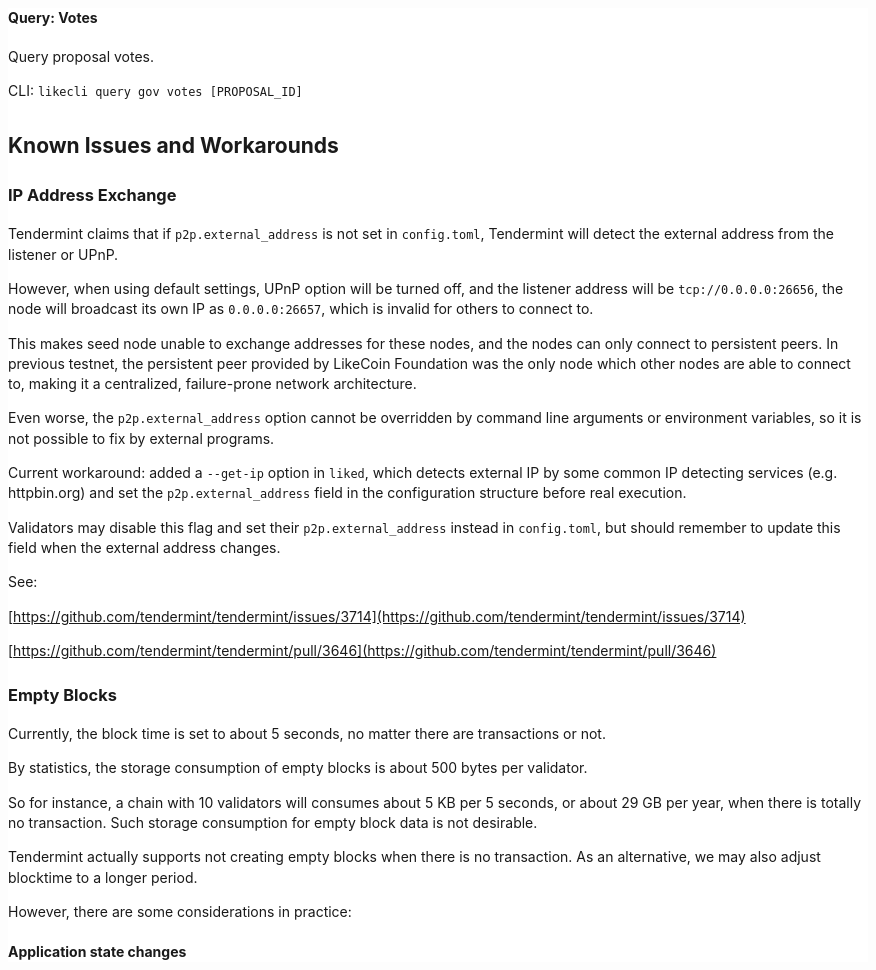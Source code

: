 #### Query: Votes

Query proposal votes.

CLI: `likecli query gov votes [PROPOSAL_ID]`

## Known Issues and Workarounds

### IP Address Exchange

Tendermint claims that if `p2p.external_address` is not set in `config.toml`, Tendermint will detect the external address from the listener or UPnP.

However, when using default settings, UPnP option will be turned off, and the listener address will be `tcp://0.0.0.0:26656`, the node will broadcast its own IP as `0.0.0.0:26657`, which is invalid for others to connect to.

This makes seed node unable to exchange addresses for these nodes, and the nodes can only connect to persistent peers. In previous testnet, the persistent peer provided by LikeCoin Foundation was the only node which other nodes are able to connect to, making it a centralized, failure-prone network architecture.

Even worse, the `p2p.external_address` option cannot be overridden by command line arguments or environment variables, so it is not possible to fix by external programs.

Current workaround: added a `--get-ip` option in `liked`, which detects external IP by some common IP detecting services \(e.g. httpbin.org\) and set the `p2p.external_address` field in the configuration structure before real execution.

Validators may disable this flag and set their `p2p.external_address` instead in `config.toml`, but should remember to update this field when the external address changes.

See:

[https://github.com/tendermint/tendermint/issues/3714](https://github.com/tendermint/tendermint/issues/3714)

[https://github.com/tendermint/tendermint/pull/3646](https://github.com/tendermint/tendermint/pull/3646)

### Empty Blocks

Currently, the block time is set to about 5 seconds, no matter there are transactions or not.

By statistics, the storage consumption of empty blocks is about 500 bytes per validator.

So for instance, a chain with 10 validators will consumes about 5 KB per 5 seconds, or about 29 GB per year, when there is totally no transaction. Such storage consumption for empty block data is not desirable.

Tendermint actually supports not creating empty blocks when there is no transaction. As an alternative, we may also adjust blocktime to a longer period.

However, there are some considerations in practice:

#### Application state changes
